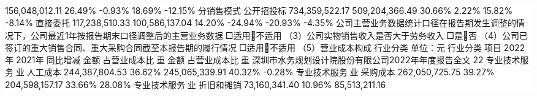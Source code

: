 156,048,012.11
26.49%
-0.93%
18.69%
-12.15%
分销售模式
公开招投标
734,359,522.17
509,204,366.49
30.66%
2.22%
15.82%
-8.14%
直接委托
117,238,510.33
100,586,137.04
14.20%
-24.94%
-20.93%
-4.35%
公司主营业务数据统计口径在报告期发生调整的情况下，公司最近1年按报告期末口径调整后的主营业务数据
□适用不适用
（3）公司实物销售收入是否大于劳务收入
□是否
（4）公司已签订的重大销售合同、重大采购合同截至本报告期的履行情况
□适用不适用
（5）营业成本构成
行业分类
单位：元
行业分类
项目
2022年
2021年
同比增减
金额
占营业成本比
重
金额
占营业成本比
重
深圳市水务规划设计院股份有限公司2022年年度报告全文
22
专业技术服务
业
人工成本
244,387,804.53
36.62%
245,065,339.91
40.32%
-0.28%
专业技术服务
业
采购成本
262,050,725.75
39.27%
204,598,157.17
33.66%
28.08%
专业技术服务
业
折旧和摊销
73,160,341.40
10.96%
85,513,211.16